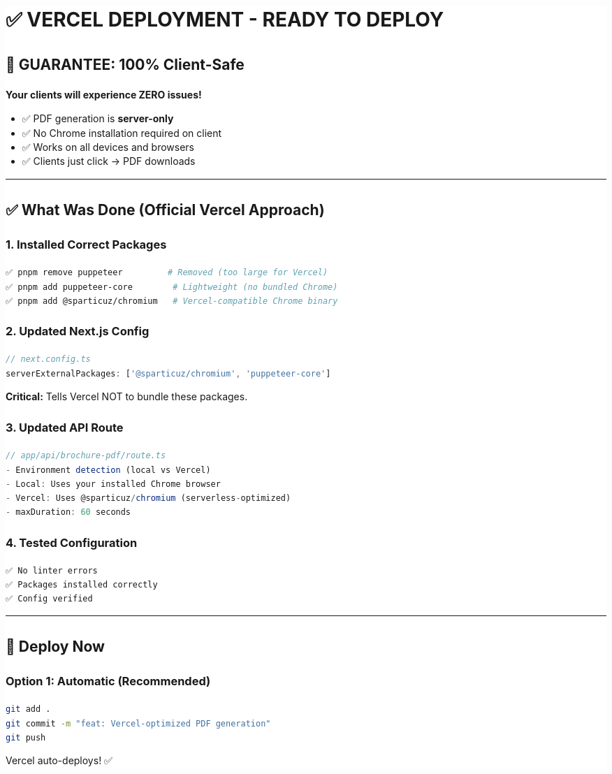 # ✅ VERCEL DEPLOYMENT - READY TO DEPLOY

## 🎯 GUARANTEE: 100% Client-Safe

**Your clients will experience ZERO issues!**

- ✅ PDF generation is **server-only**
- ✅ No Chrome installation required on client
- ✅ Works on all devices and browsers
- ✅ Clients just click → PDF downloads

---

## ✅ What Was Done (Official Vercel Approach)

### 1. Installed Correct Packages
```bash
✅ pnpm remove puppeteer         # Removed (too large for Vercel)
✅ pnpm add puppeteer-core        # Lightweight (no bundled Chrome)
✅ pnpm add @sparticuz/chromium   # Vercel-compatible Chrome binary
```

### 2. Updated Next.js Config
```typescript
// next.config.ts
serverExternalPackages: ['@sparticuz/chromium', 'puppeteer-core']
```
**Critical:** Tells Vercel NOT to bundle these packages.

### 3. Updated API Route
```typescript
// app/api/brochure-pdf/route.ts
- Environment detection (local vs Vercel)
- Local: Uses your installed Chrome browser
- Vercel: Uses @sparticuz/chromium (serverless-optimized)
- maxDuration: 60 seconds
```

### 4. Tested Configuration
```bash
✅ No linter errors
✅ Packages installed correctly  
✅ Config verified
```

---

## 🚀 Deploy Now

### Option 1: Automatic (Recommended)
```bash
git add .
git commit -m "feat: Vercel-optimized PDF generation"
git push
```
Vercel auto-deploys! ✅
